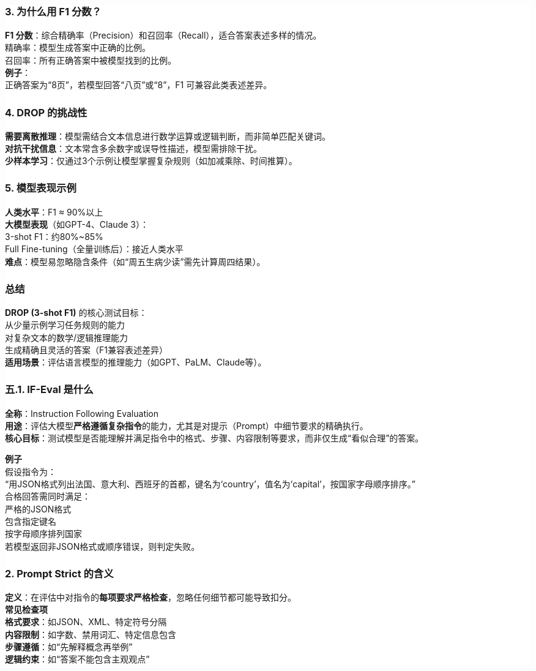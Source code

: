 ### ****3\. 为什么用 F1 分数？****

**F1 分数**：综合精确率（Precision）和召回率（Recall），适合答案表述多样的情况。  
精确率：模型生成答案中正确的比例。  
召回率：所有正确答案中被模型找到的比例。  
**例子**：  
正确答案为“8页”，若模型回答“八页”或“8”，F1 可兼容此类表述差异。

### ****4\. DROP 的挑战性****

**需要离散推理**：模型需结合文本信息进行数学运算或逻辑判断，而非简单匹配关键词。  
**对抗干扰信息**：文本常含多余数字或误导性描述，模型需排除干扰。  
**少样本学习**：仅通过3个示例让模型掌握复杂规则（如加减乘除、时间推算）。

### ****5\. 模型表现示例****

**人类水平**：F1 ≈ 90%以上  
**大模型表现**（如GPT-4、Claude 3）：  
3-shot F1：约80%~85%  
Full Fine-tuning（全量训练后）：接近人类水平  
**难点**：模型易忽略隐含条件（如“周五生病少读”需先计算周四结果）。

### ****总结****

**DROP (3-shot F1)** 的核心测试目标：  
从少量示例学习任务规则的能力  
对复杂文本的数学/逻辑推理能力  
生成精确且灵活的答案（F1兼容表述差异）  
**适用场景**：评估语言模型的推理能力（如GPT、PaLM、Claude等）。

### 五.****1\. IF-Eval 是什么****

**全称**：Instruction Following Evaluation  
**用途**：评估大模型**严格遵循复杂指令**的能力，尤其是对提示（Prompt）中细节要求的精确执行。  
**核心目标**：测试模型是否能理解并满足指令中的格式、步骤、内容限制等要求，而非仅生成“看似合理”的答案。

**例子**  
假设指令为：  
“用JSON格式列出法国、意大利、西班牙的首都，键名为‘country’，值名为‘capital’，按国家字母顺序排序。”  
合格回答需同时满足：  
严格的JSON格式  
包含指定键名  
按字母顺序排列国家  
若模型返回非JSON格式或顺序错误，则判定失败。

### ****2\. Prompt Strict 的含义****

**定义**：在评估中对指令的**每项要求严格检查**，忽略任何细节都可能导致扣分。  
**常见检查项**  
**格式要求**：如JSON、XML、特定符号分隔  
**内容限制**：如字数、禁用词汇、特定信息包含  
**步骤遵循**：如“先解释概念再举例”  
**逻辑约束**：如“答案不能包含主观观点”

